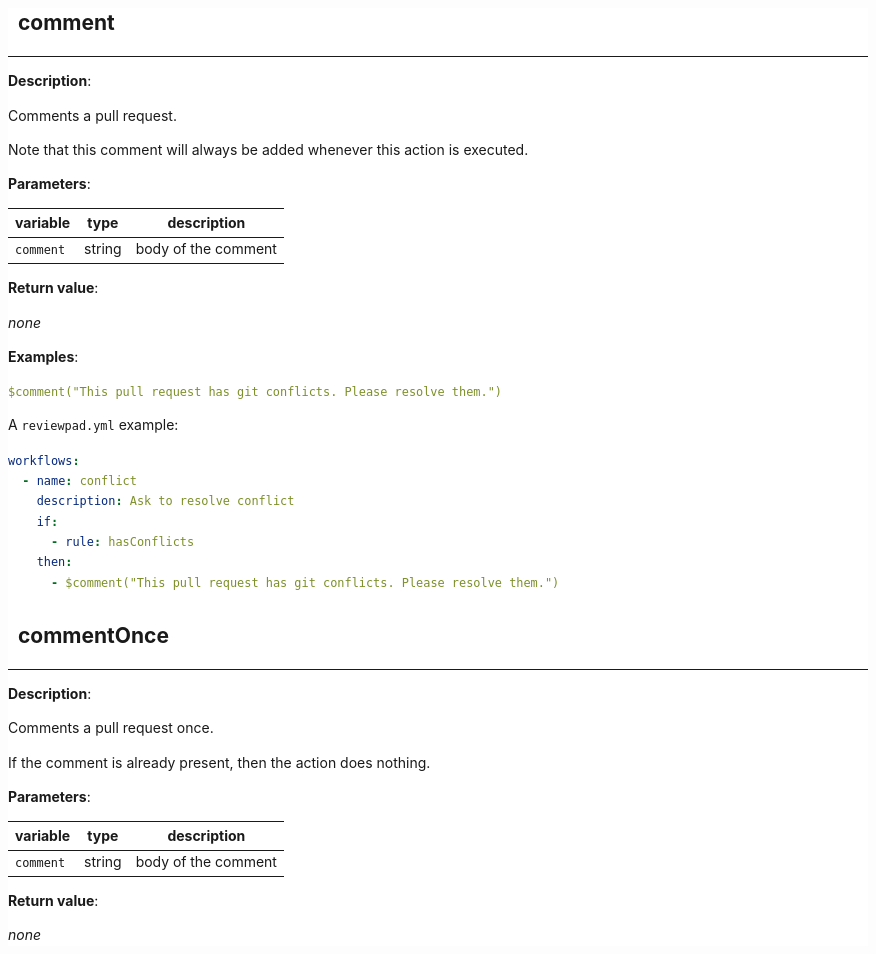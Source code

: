 
## &nbsp; comment
______________

**Description**:

Comments a pull request.

Note that this comment will always be added whenever this action is executed.

**Parameters**:

| variable  | type   | description         |
| --------- | ------ | ------------------- |
| `comment` | string | body of the comment |

**Return value**:

*none*

**Examples**:

```yml
$comment("This pull request has git conflicts. Please resolve them.")
```

A `reviewpad.yml` example:

```yml
workflows:
  - name: conflict
    description: Ask to resolve conflict
    if:
      - rule: hasConflicts
    then:
      - $comment("This pull request has git conflicts. Please resolve them.")
```


## &nbsp; commentOnce
______________

**Description**:

Comments a pull request once.

If the comment is already present, then the action does nothing.

**Parameters**:

| variable           | type   | description                            |
| ------------------ | ------ | -------------------------------------- |
| `comment`          | string | body of the comment                    |

**Return value**:

*none*
